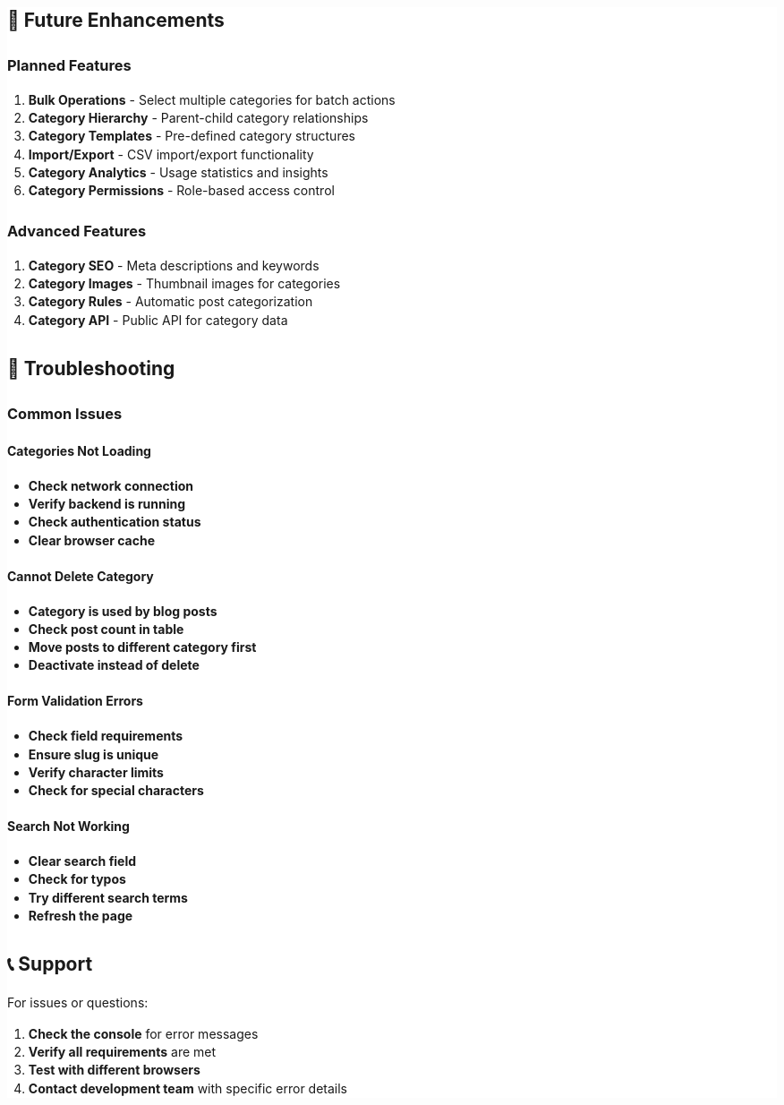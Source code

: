 ## 🚀 Future Enhancements

### Planned Features
1. **Bulk Operations** - Select multiple categories for batch actions
2. **Category Hierarchy** - Parent-child category relationships
3. **Category Templates** - Pre-defined category structures
4. **Import/Export** - CSV import/export functionality
5. **Category Analytics** - Usage statistics and insights
6. **Category Permissions** - Role-based access control

### Advanced Features
1. **Category SEO** - Meta descriptions and keywords
2. **Category Images** - Thumbnail images for categories
3. **Category Rules** - Automatic post categorization
4. **Category API** - Public API for category data

## 🐛 Troubleshooting

### Common Issues

#### Categories Not Loading
- **Check network connection**
- **Verify backend is running**
- **Check authentication status**
- **Clear browser cache**

#### Cannot Delete Category
- **Category is used by blog posts**
- **Check post count in table**
- **Move posts to different category first**
- **Deactivate instead of delete**

#### Form Validation Errors
- **Check field requirements**
- **Ensure slug is unique**
- **Verify character limits**
- **Check for special characters**

#### Search Not Working
- **Clear search field**
- **Check for typos**
- **Try different search terms**
- **Refresh the page**

## 📞 Support

For issues or questions:

1. **Check the console** for error messages
2. **Verify all requirements** are met
3. **Test with different browsers**
4. **Contact development team** with specific error details
